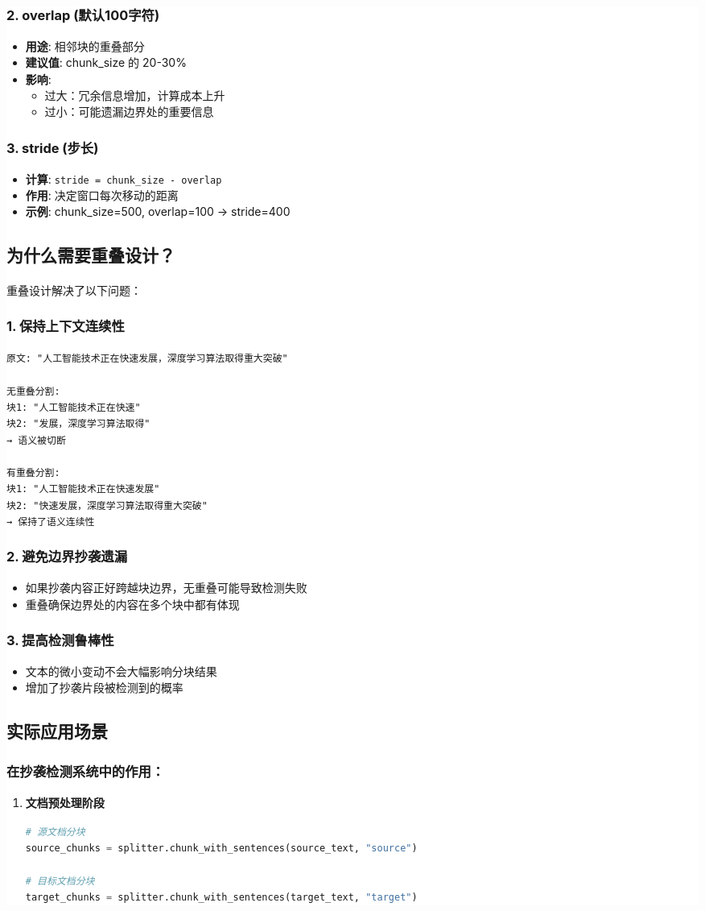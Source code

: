 ### 2. **overlap** (默认100字符)
- **用途**: 相邻块的重叠部分
- **建议值**: chunk_size 的 20-30%
- **影响**:
  - 过大：冗余信息增加，计算成本上升
  - 过小：可能遗漏边界处的重要信息

### 3. **stride** (步长)
- **计算**: `stride = chunk_size - overlap`
- **作用**: 决定窗口每次移动的距离
- **示例**: chunk_size=500, overlap=100 → stride=400

## 为什么需要重叠设计？

重叠设计解决了以下问题：

### 1. **保持上下文连续性**
```
原文: "人工智能技术正在快速发展，深度学习算法取得重大突破"

无重叠分割:
块1: "人工智能技术正在快速"
块2: "发展，深度学习算法取得"
→ 语义被切断

有重叠分割:
块1: "人工智能技术正在快速发展"
块2: "快速发展，深度学习算法取得重大突破"
→ 保持了语义连续性
```

### 2. **避免边界抄袭遗漏**
- 如果抄袭内容正好跨越块边界，无重叠可能导致检测失败
- 重叠确保边界处的内容在多个块中都有体现

### 3. **提高检测鲁棒性**
- 文本的微小变动不会大幅影响分块结果
- 增加了抄袭片段被检测到的概率

## 实际应用场景

### 在抄袭检测系统中的作用：

1. **文档预处理阶段**
   ```python
   # 源文档分块
   source_chunks = splitter.chunk_with_sentences(source_text, "source")

   # 目标文档分块
   target_chunks = splitter.chunk_with_sentences(target_text, "target")
   ```
